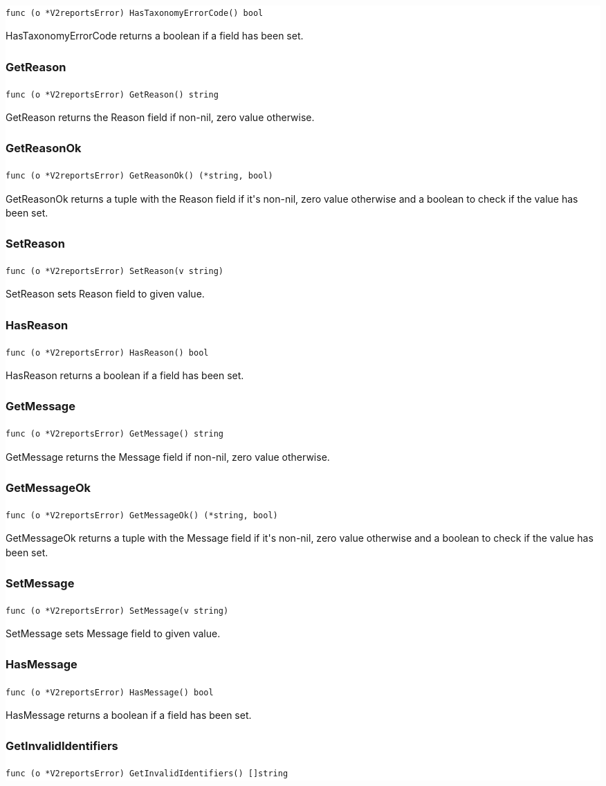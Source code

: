`func (o *V2reportsError) HasTaxonomyErrorCode() bool`

HasTaxonomyErrorCode returns a boolean if a field has been set.

### GetReason

`func (o *V2reportsError) GetReason() string`

GetReason returns the Reason field if non-nil, zero value otherwise.

### GetReasonOk

`func (o *V2reportsError) GetReasonOk() (*string, bool)`

GetReasonOk returns a tuple with the Reason field if it's non-nil, zero value otherwise
and a boolean to check if the value has been set.

### SetReason

`func (o *V2reportsError) SetReason(v string)`

SetReason sets Reason field to given value.

### HasReason

`func (o *V2reportsError) HasReason() bool`

HasReason returns a boolean if a field has been set.

### GetMessage

`func (o *V2reportsError) GetMessage() string`

GetMessage returns the Message field if non-nil, zero value otherwise.

### GetMessageOk

`func (o *V2reportsError) GetMessageOk() (*string, bool)`

GetMessageOk returns a tuple with the Message field if it's non-nil, zero value otherwise
and a boolean to check if the value has been set.

### SetMessage

`func (o *V2reportsError) SetMessage(v string)`

SetMessage sets Message field to given value.

### HasMessage

`func (o *V2reportsError) HasMessage() bool`

HasMessage returns a boolean if a field has been set.

### GetInvalidIdentifiers

`func (o *V2reportsError) GetInvalidIdentifiers() []string`
